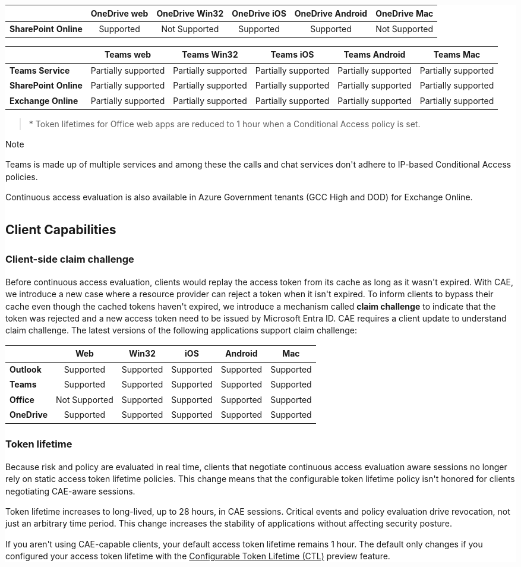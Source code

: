 | | OneDrive web | OneDrive Win32 | OneDrive iOS | OneDrive Android | OneDrive Mac |
| :--- | :---: | :---: | :---: | :---: | :---: |
| **SharePoint Online** | Supported | Not Supported | Supported | Supported | Not Supported |

| | Teams web | Teams Win32 | Teams iOS | Teams Android | Teams Mac |
| :--- | :---: | :---: | :---: | :---: | :---: |
| **Teams Service** | Partially supported | Partially supported | Partially supported | Partially supported | Partially supported |
| **SharePoint Online** | Partially supported | Partially supported | Partially supported | Partially supported | Partially supported |
| **Exchange Online** | Partially supported | Partially supported | Partially supported | Partially supported | Partially supported |

> \* Token lifetimes for Office web apps are reduced to 1 hour when a Conditional Access policy is set.

> [!NOTE]
> Teams is made up of multiple services and among these the calls and chat services don't adhere to IP-based Conditional Access policies.

Continuous access evaluation is also available in Azure Government tenants (GCC High and DOD) for Exchange Online.

## Client Capabilities

### Client-side claim challenge

Before continuous access evaluation, clients would replay the access token from its cache as long as it wasn't expired. With CAE, we introduce a new case where a resource provider can reject a token when it isn't expired. To inform clients to bypass their cache even though the cached tokens haven't expired, we introduce a mechanism called **claim challenge** to indicate that the token was rejected and a new access token need to be issued by Microsoft Entra ID. CAE requires a client update to understand claim challenge. The latest versions of the following applications support claim challenge:

| | Web | Win32 | iOS | Android | Mac |
| :--- | :---: | :---: | :---: | :---: | :---: |
| **Outlook** | Supported | Supported | Supported | Supported | Supported |
| **Teams** | Supported | Supported | Supported | Supported | Supported |
| **Office** | Not Supported | Supported | Supported | Supported | Supported |
| **OneDrive** | Supported | Supported | Supported | Supported | Supported |

### Token lifetime

Because risk and policy are evaluated in real time, clients that negotiate continuous access evaluation aware sessions no longer rely on static access token lifetime policies. This change means that the configurable token lifetime policy isn't honored for clients negotiating CAE-aware sessions.

Token lifetime increases to long-lived, up to 28 hours, in CAE sessions. Critical events and policy evaluation drive revocation, not just an arbitrary time period. This change increases the stability of applications without affecting security posture. 

If you aren't using CAE-capable clients, your default access token lifetime remains 1 hour. The default only changes if you configured your access token lifetime with the [Configurable Token Lifetime (CTL)](~/identity-platform/configurable-token-lifetimes.md) preview feature.
